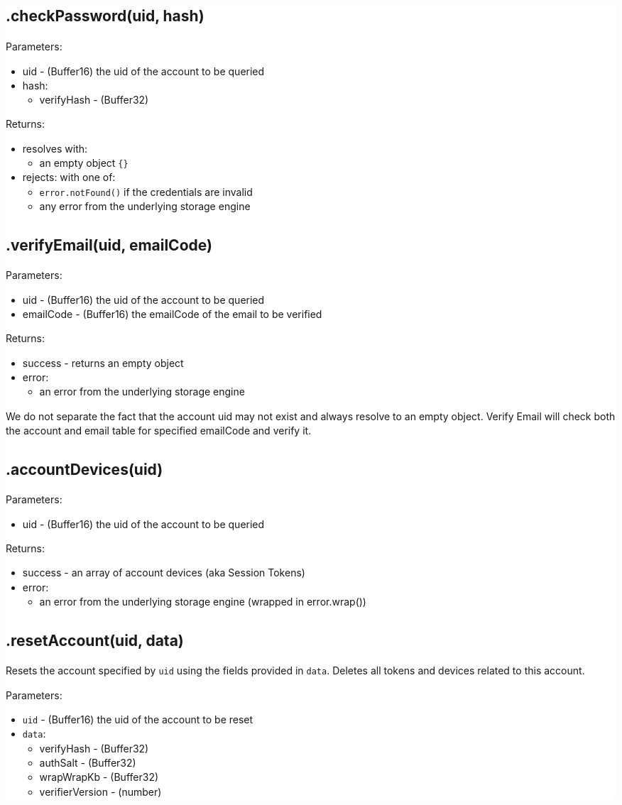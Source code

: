 ## .checkPassword(uid, hash)

Parameters:

- uid - (Buffer16) the uid of the account to be queried
- hash:
  - verifyHash - (Buffer32)

Returns:

- resolves with:
  - an empty object `{}`
- rejects: with one of:
  - `error.notFound()` if the credentials are invalid
  - any error from the underlying storage engine

## .verifyEmail(uid, emailCode)

Parameters:

- uid - (Buffer16) the uid of the account to be queried
- emailCode - (Buffer16) the emailCode of the email to be verified

Returns:

- success - returns an empty object
- error:
  - an error from the underlying storage engine

We do not separate the fact that the account uid may not exist and always
resolve to an empty object. Verify Email will check both the account
and email table for specified emailCode and verify it.

## .accountDevices(uid)

Parameters:

- uid - (Buffer16) the uid of the account to be queried

Returns:

- success - an array of account devices (aka Session Tokens)
- error:
  - an error from the underlying storage engine (wrapped in error.wrap())

## .resetAccount(uid, data)

Resets the account specified by `uid` using the fields provided in `data`. Deletes all tokens
and devices related to this account.

Parameters:

- `uid` - (Buffer16) the uid of the account to be reset
- `data`:
  - verifyHash - (Buffer32)
  - authSalt - (Buffer32)
  - wrapWrapKb - (Buffer32)
  - verifierVersion - (number)
